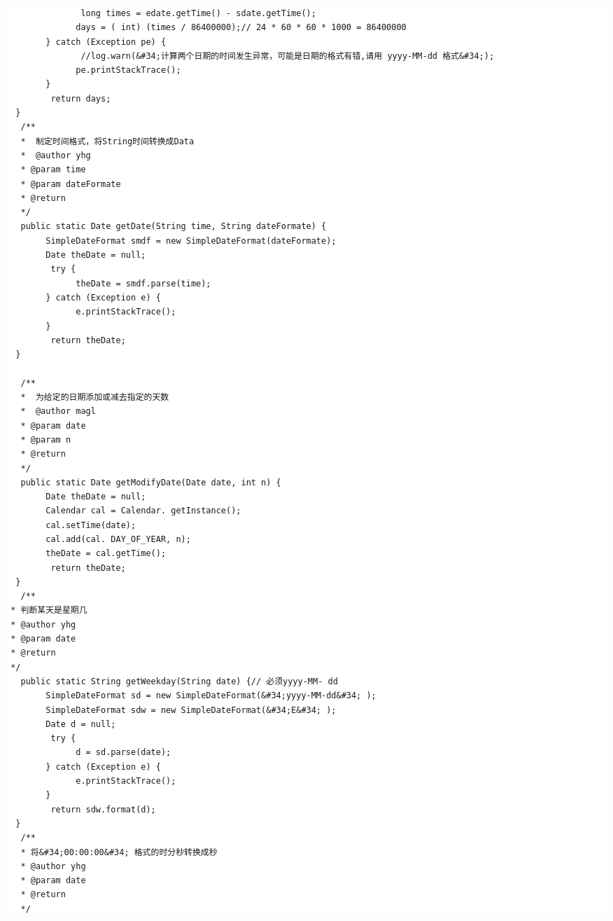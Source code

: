                    long times = edate.getTime() - sdate.getTime();
                  days = ( int) (times / 86400000);// 24 * 60 * 60 * 1000 = 86400000
            } catch (Exception pe) {
                   //log.warn(&#34;计算两个日期的时间发生异常，可能是日期的格式有错,请用 yyyy-MM-dd 格式&#34;);
                  pe.printStackTrace();
            }
             return days;
      }
       /**
       *  制定时间格式，将String时间转换成Data
       *  @author yhg
       * @param time
       * @param dateFormate
       * @return
       */
       public static Date getDate(String time, String dateFormate) {
            SimpleDateFormat smdf = new SimpleDateFormat(dateFormate);
            Date theDate = null;
             try {
                  theDate = smdf.parse(time);
            } catch (Exception e) {
                  e.printStackTrace();
            }
             return theDate;
      }
      
       /**
       *  为给定的日期添加或减去指定的天数
       *  @author magl
       * @param date
       * @param n
       * @return
       */
       public static Date getModifyDate(Date date, int n) {
            Date theDate = null;
            Calendar cal = Calendar. getInstance();
            cal.setTime(date);
            cal.add(cal. DAY_OF_YEAR, n);
            theDate = cal.getTime();
             return theDate;
      }
       /**
     * 判断某天是星期几
     * @author yhg
     * @param date
     * @return
     */
       public static String getWeekday(String date) {// 必须yyyy-MM- dd
            SimpleDateFormat sd = new SimpleDateFormat(&#34;yyyy-MM-dd&#34; );
            SimpleDateFormat sdw = new SimpleDateFormat(&#34;E&#34; );
            Date d = null;
             try {
                  d = sd.parse(date);
            } catch (Exception e) {
                  e.printStackTrace();
            }
             return sdw.format(d);
      }
       /**
       * 将&#34;00:00:00&#34; 格式的时分秒转换成秒
       * @author yhg
       * @param date
       * @return
       */